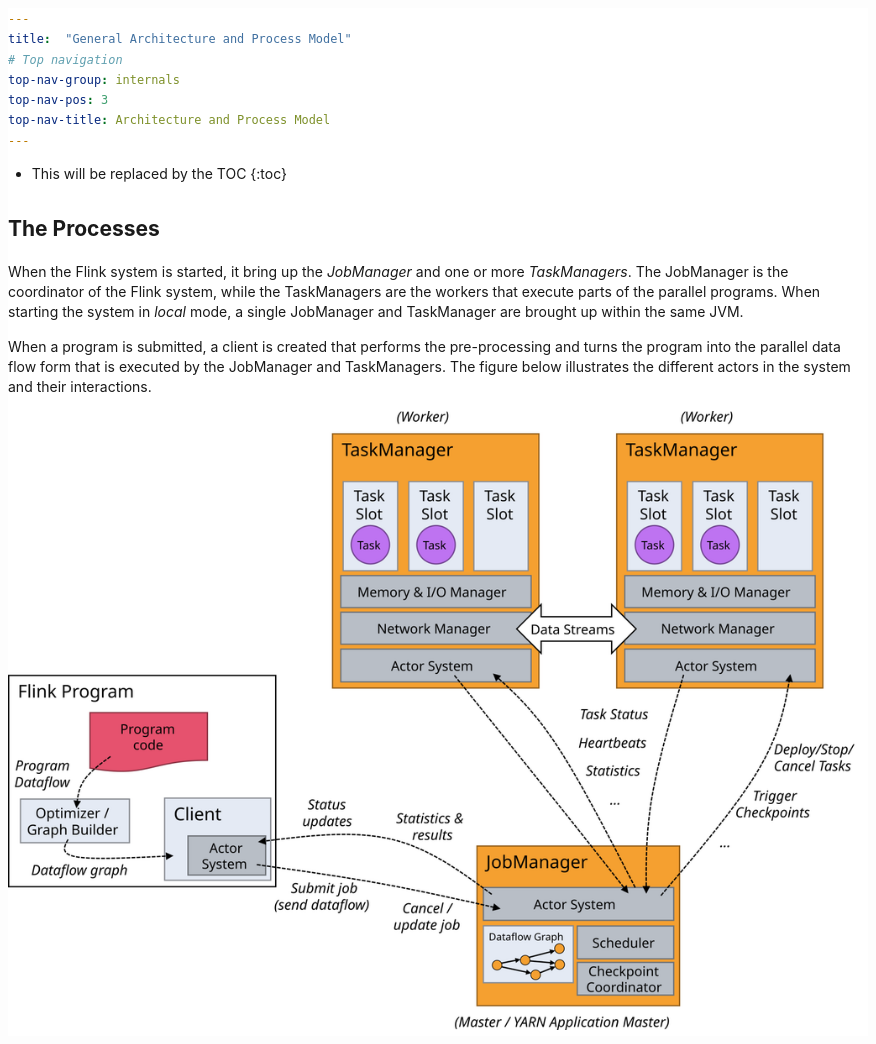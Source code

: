 ```yaml
---
title:  "General Architecture and Process Model"
# Top navigation
top-nav-group: internals
top-nav-pos: 3
top-nav-title: Architecture and Process Model
---
```



* This will be replaced by the TOC
{:toc}

## The Processes

When the Flink system is started, it bring up the *JobManager* and one or more *TaskManagers*. The JobManager
is the coordinator of the Flink system, while the TaskManagers are the workers that execute parts of the
parallel programs. When starting the system in *local* mode, a single JobManager and TaskManager are brought
up within the same JVM.

When a program is submitted, a client is created that performs the pre-processing and turns the program
into the parallel data flow form that is executed by the JobManager and TaskManagers. The figure below
illustrates the different actors in the system and their interactions.

<div style="text-align: center;">
<img src="../fig/process_model.svg" width="100%" alt="Flink Process Model">
</div>
